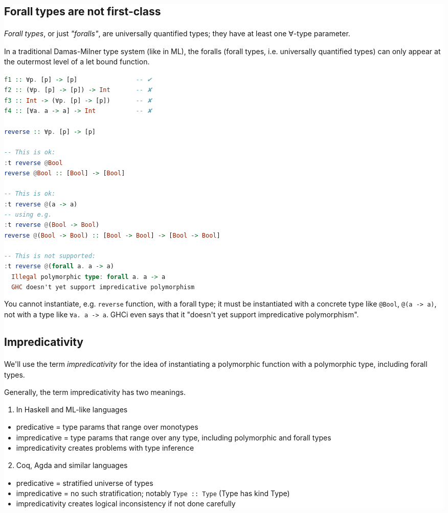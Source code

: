 

## Forall types are not first-class

*Forall types*, or just *"foralls"*, are universally quantified types; they have at least one ∀-type parameter.

In a traditional Damas-Milner type system (like in ML), the foralls (forall types, i.e. universally quantified types) can only appear at the outermost level of a let bound function.

```hs
f1 :: ∀p. [p] -> [p]                -- ✔
f2 :: (∀p. [p] -> [p]) -> Int       -- ✘
f3 :: Int -> (∀p. [p] -> [p])       -- ✘
f4 :: [∀a. a -> a] -> Int           -- ✘

reverse :: ∀p. [p] -> [p]

-- This is ok:
:t reverse @Bool
reverse @Bool :: [Bool] -> [Bool]

-- This is ok:
:t reverse @(a -> a)
-- using e.g.
:t reverse @(Bool -> Bool)
reverse @(Bool -> Bool) :: [Bool -> Bool] -> [Bool -> Bool]

-- This is not supported:
:t reverse @(forall a. a -> a)
  Illegal polymorphic type: forall a. a -> a
  GHC doesn't yet support impredicative polymorphism
```

You cannot instantiate, e.g. `reverse` function, with a forall type; it must be instantiated with a concrete type like `@Bool`, `@(a -> a)`, not with a type like `∀a. a -> a`. GHCi even says that it "doesn't yet support impredicative polymorphism".

## Impredicativity

We'll use the term *impredicativity* for the idea of instantiating a polymorphic function with a polymorphic type, including forall types.

Generally, the term impredicativity has two meanings.

1. In Haskell and ML-like languages
- predicative = type params that range over monotypes
- impredicative = type params that range over any type, including polymorphic and forall types
- impredicativity creates problems with type inference

2. Coq, Agda and similar languages
- predicative = stratified universe of types
- impredicative = no such stratification; notably `Type :: Type` (Type has kind Type)
- impredicativity creates logical inconsistency if not done carefully
